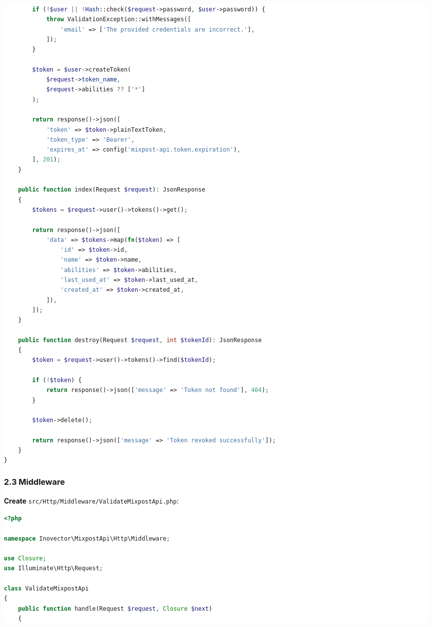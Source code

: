 ```php
        if (!$user || !Hash::check($request->password, $user->password)) {
            throw ValidationException::withMessages([
                'email' => ['The provided credentials are incorrect.'],
            ]);
        }

        $token = $user->createToken(
            $request->token_name,
            $request->abilities ?? ['*']
        );

        return response()->json([
            'token' => $token->plainTextToken,
            'token_type' => 'Bearer',
            'expires_at' => config('mixpost-api.token.expiration'),
        ], 201);
    }

    public function index(Request $request): JsonResponse
    {
        $tokens = $request->user()->tokens()->get();

        return response()->json([
            'data' => $tokens->map(fn($token) => [
                'id' => $token->id,
                'name' => $token->name,
                'abilities' => $token->abilities,
                'last_used_at' => $token->last_used_at,
                'created_at' => $token->created_at,
            ]),
        ]);
    }

    public function destroy(Request $request, int $tokenId): JsonResponse
    {
        $token = $request->user()->tokens()->find($tokenId);

        if (!$token) {
            return response()->json(['message' => 'Token not found'], 404);
        }

        $token->delete();

        return response()->json(['message' => 'Token revoked successfully']);
    }
}
```

### 2.3 Middleware

**Create** `src/Http/Middleware/ValidateMixpostApi.php`:
```php
<?php

namespace Inovector\MixpostApi\Http\Middleware;

use Closure;
use Illuminate\Http\Request;

class ValidateMixpostApi
{
    public function handle(Request $request, Closure $next)
    {
```